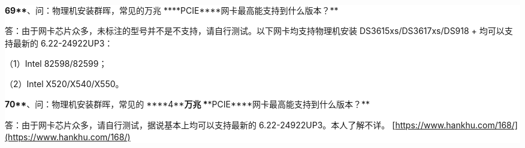 **69\*\***、问：物理机安装群晖，常见的万兆 \***\*PCIE\*\***网卡最高能支持到什么版本？\*\*

答：由于网卡芯片众多，未标注的型号并不是不支持，请自行测试。以下网卡均支持物理机安装 DS3615xs/DS3617xs/DS918 + 均可以支持最新的 6.22-24922UP3：

（1）Intel 82598/82599；

（2）Intel X520/X540/X550。

**70\*\***、问：物理机安装群晖，常见的 \***\*4\*\***万兆 \***\*PCIE\*\***网卡最高能支持到什么版本？\*\*

答：由于网卡芯片众多，请自行测试，据说基本上均可以支持最新的 6.22-24922UP3。本人了解不详。 
 [https://www.hankhu.com/168/](https://www.hankhu.com/168/)
